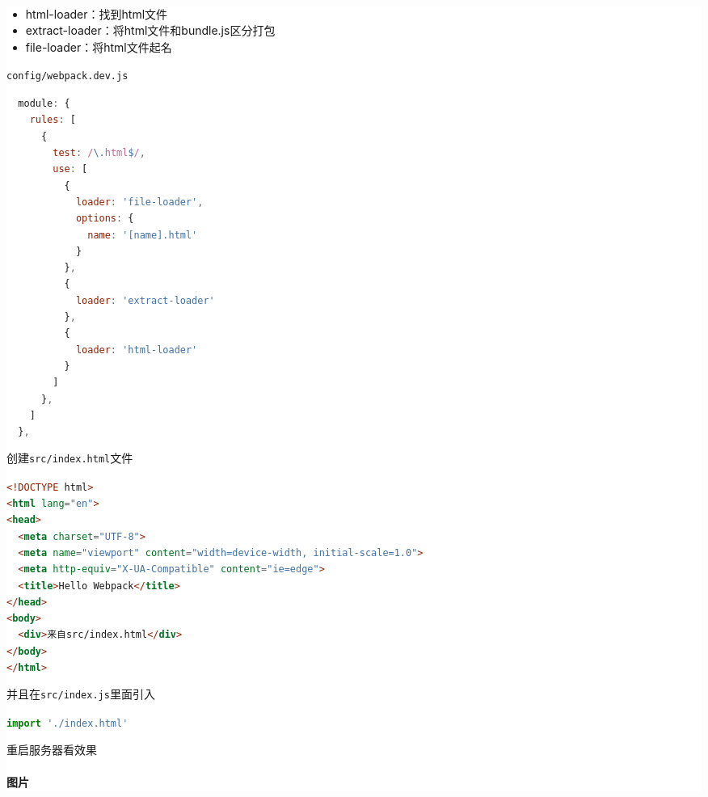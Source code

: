 + html-loader：找到html文件
+ extract-loader：将html文件和bundle.js区分打包
+ file-loader：将html文件起名

`config/webpack.dev.js`

```js
  module: {
    rules: [
      {
        test: /\.html$/,
        use: [
          {
            loader: 'file-loader',
            options: {
              name: '[name].html'
            }
          },
          {
            loader: 'extract-loader'
          },
          {
            loader: 'html-loader'
          }
        ]
      },
    ]
  },
```

创建`src/index.html`文件

```html
<!DOCTYPE html>
<html lang="en">
<head>
  <meta charset="UTF-8">
  <meta name="viewport" content="width=device-width, initial-scale=1.0">
  <meta http-equiv="X-UA-Compatible" content="ie=edge">
  <title>Hello Webpack</title>
</head>
<body>
  <div>来自src/index.html</div>
</body>
</html>
```

并且在`src/index.js`里面引入

```js
import './index.html'
```

重启服务器看效果

#### 图片
